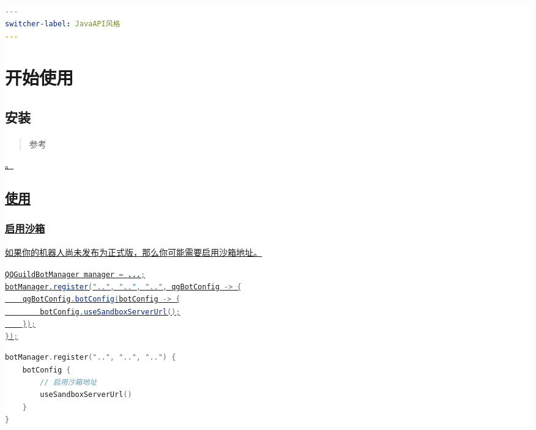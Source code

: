 ```yaml
---
switcher-label: JavaAPI风格
---
```


# 开始使用

## 安装

<include from="component-qq-guild.md" element-id="install-core" />

> 参考
<a href="component-qq-guild.md#安装" />
。

## 使用

### 启用沙箱

如果你的机器人尚未发布为正式版，那么你可能需要启用沙箱地址。

<tabs>
<tab title="代码配置">

<tabs>
<tab title="Kotlin" group-key="Kotlin">

```kotlin
botManager.register("..", "..", "..") {
    botConfig {
        // 启用沙箱地址
        useSandboxServerUrl()
    }
}
```

</tab>
<tab title="Java" group-key="Java">

```java
QQGuildBotManager manager = ...;
botManager.register("..", "..", "..", qgBotConfig -> {
    qgBotConfig.botConfig(botConfig -> {
        botConfig.useSandboxServerUrl();
    });
});
```

</tab>
</tabs>

</tab>
<tab title="配置文件(在Spring中)">
